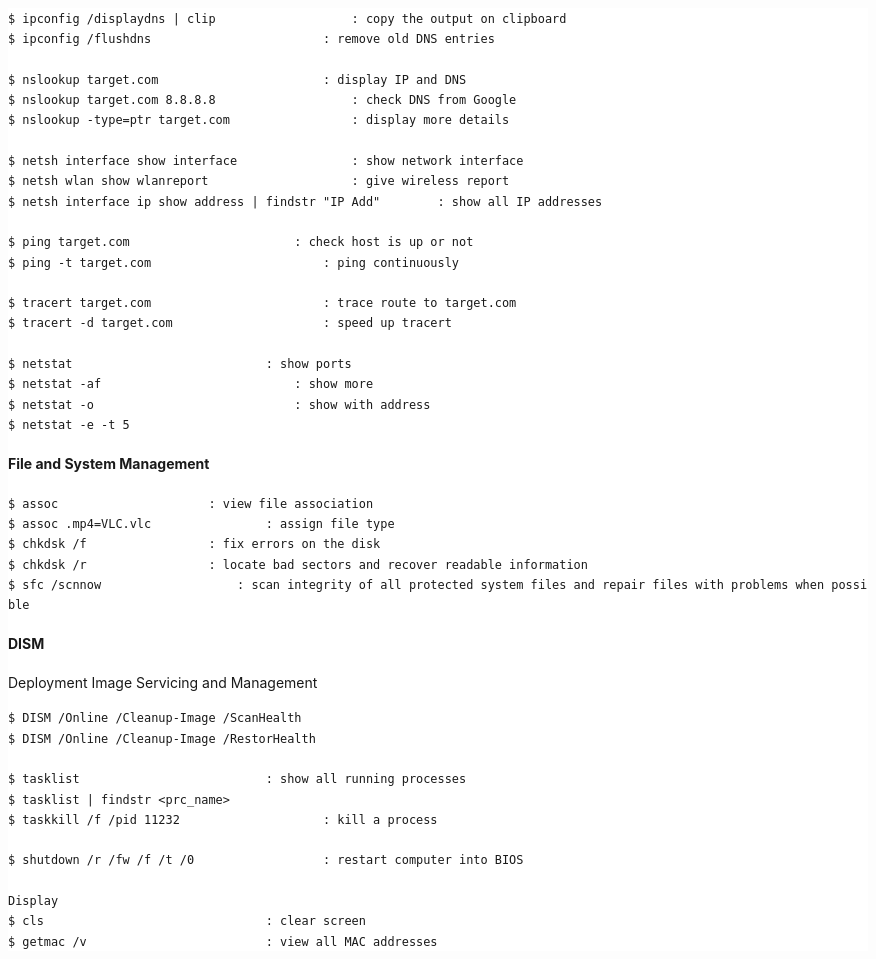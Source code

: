 ````shell
$ ipconfig /displaydns | clip					: copy the output on clipboard
$ ipconfig /flushdns						: remove old DNS entries

$ nslookup target.com						: display IP and DNS
$ nslookup target.com 8.8.8.8					: check DNS from Google
$ nslookup -type=ptr target.com					: display more details

$ netsh interface show interface				: show network interface
$ netsh wlan show wlanreport					: give wireless report
$ netsh interface ip show address | findstr "IP Add"		: show all IP addresses

$ ping target.com						: check host is up or not
$ ping -t target.com						: ping continuously

$ tracert target.com						: trace route to target.com
$ tracert -d target.com						: speed up tracert

$ netstat							: show ports
$ netstat -af							: show more
$ netstat -o							: show with address
$ netstat -e -t 5
````

#### File and System Management

```shell
$ assoc						: view file association
$ assoc .mp4=VLC.vlc				: assign file type
$ chkdsk /f					: fix errors on the disk
$ chkdsk /r					: locate bad sectors and recover readable information
$ sfc /scnnow					: scan integrity of all protected system files and repair files with problems when possible
```

#### DISM

Deployment Image Servicing and Management

```shell
$ DISM /Online /Cleanup-Image /ScanHealth
$ DISM /Online /Cleanup-Image /RestorHealth

$ tasklist							: show all running processes
$ tasklist | findstr <prc_name>
$ taskkill /f /pid 11232					: kill a process

$ shutdown /r /fw /f /t /0					: restart computer into BIOS

Display
$ cls								: clear screen
$ getmac /v							: view all MAC addresses
```

